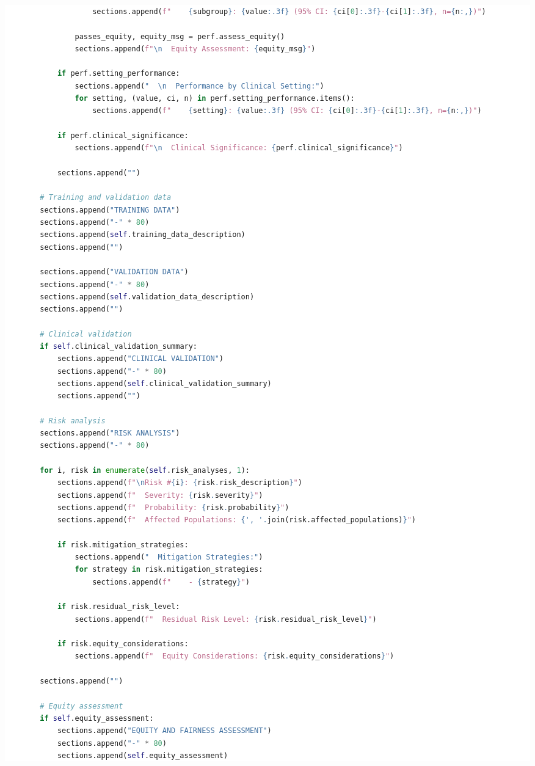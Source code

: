 ```python
                    sections.append(f"    {subgroup}: {value:.3f} (95% CI: {ci[0]:.3f}-{ci[1]:.3f}, n={n:,})")
                
                passes_equity, equity_msg = perf.assess_equity()
                sections.append(f"\n  Equity Assessment: {equity_msg}")
            
            if perf.setting_performance:
                sections.append("  \n  Performance by Clinical Setting:")
                for setting, (value, ci, n) in perf.setting_performance.items():
                    sections.append(f"    {setting}: {value:.3f} (95% CI: {ci[0]:.3f}-{ci[1]:.3f}, n={n:,})")
            
            if perf.clinical_significance:
                sections.append(f"\n  Clinical Significance: {perf.clinical_significance}")
            
            sections.append("")
        
        # Training and validation data
        sections.append("TRAINING DATA")
        sections.append("-" * 80)
        sections.append(self.training_data_description)
        sections.append("")
        
        sections.append("VALIDATION DATA")
        sections.append("-" * 80)
        sections.append(self.validation_data_description)
        sections.append("")
        
        # Clinical validation
        if self.clinical_validation_summary:
            sections.append("CLINICAL VALIDATION")
            sections.append("-" * 80)
            sections.append(self.clinical_validation_summary)
            sections.append("")
        
        # Risk analysis
        sections.append("RISK ANALYSIS")
        sections.append("-" * 80)
        
        for i, risk in enumerate(self.risk_analyses, 1):
            sections.append(f"\nRisk #{i}: {risk.risk_description}")
            sections.append(f"  Severity: {risk.severity}")
            sections.append(f"  Probability: {risk.probability}")
            sections.append(f"  Affected Populations: {', '.join(risk.affected_populations)}")
            
            if risk.mitigation_strategies:
                sections.append("  Mitigation Strategies:")
                for strategy in risk.mitigation_strategies:
                    sections.append(f"    - {strategy}")
            
            if risk.residual_risk_level:
                sections.append(f"  Residual Risk Level: {risk.residual_risk_level}")
            
            if risk.equity_considerations:
                sections.append(f"  Equity Considerations: {risk.equity_considerations}")
        
        sections.append("")
        
        # Equity assessment
        if self.equity_assessment:
            sections.append("EQUITY AND FAIRNESS ASSESSMENT")
            sections.append("-" * 80)
            sections.append(self.equity_assessment)
```